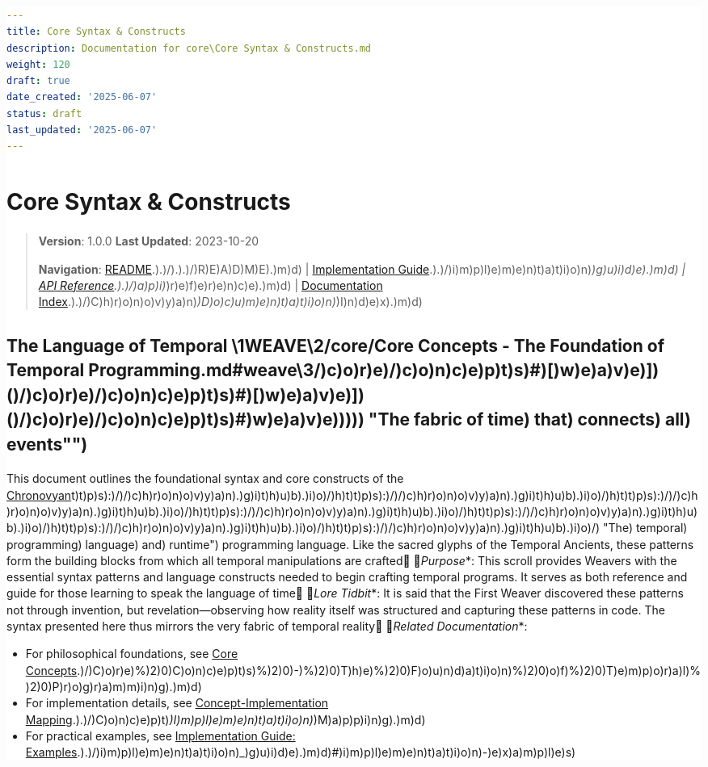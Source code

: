 ```yaml
---
title: Core Syntax & Constructs
description: Documentation for core\Core Syntax & Constructs.md
weight: 120
draft: true
date_created: '2025-06-07'
status: draft
last_updated: '2025-06-07'
---
```


# Core Syntax & Constructs

> **Version**: 1.0.0
> **Last Updated**: 2023-10-20
>
> **Navigation**:
> [README](/).).)/).).)/)R)E)A)D)M)E).)m)d) | [Implementation Guide](/).).)/)i)m)p)l)e)m)e)n)t)a)t)i)o)n)_)g)u)i)d)e).)m)d) | [API Reference](/).).)/)a)p)i)_)r)e)f)e)r)e)n)c)e).)m)d) | [Documentation Index](/).).)/)C)h)r)o)n)o)v)y)a)n)_)D)o)c)u)m)e)n)t)a)t)i)o)n)_)I)n)d)e)x).)m)d)

## The Language of Temporal \1WEAVE\2/core/Core Concepts - The Foundation of Temporal Programming.md#weave\3/)c)o)r)e)/)c)o)n)c)e)p)t)s)#)[)w)e)a)v)e)])()/)c)o)r)e)/)c)o)n)c)e)p)t)s)#)[)w)e)a)v)e)])()/)c)o)r)e)/)c)o)n)c)e)p)t)s)#)w)e)a)v)e))))) "The fabric of time) that) connects) all) events"")

This document outlines the foundational syntax and core constructs of the [Chronovyan](https://chronovyan.github.io/h)t)t)p)s):)/)/)c)h)r)o)n)o)v)y)a)n).)g)i)t)h)u)b).)i)o)/)h)t)t)p)s):)/)/)c)h)r)o)n)o)v)y)a)n).)g)i)t)h)u)b).)i)o)/)h)t)t)p)s):)/)/)c)h)r)o)n)o)v)y)a)n).)g)i)t)h)u)b).)i)o)/)h)t)t)p)s):)/)/)c)h)r)o)n)o)v)y)a)n).)g)i)t)h)u)b).)i)o)/)h)t)t)p)s):)/)/)c)h)r)o)n)o)v)y)a)n).)g)i)t)h)u)b).)i)o)/)h)t)t)p)s):)/)/)c)h)r)o)n)o)v)y)a)n).)g)i)t)h)u)b).)i)o)/)h)t)t)p)s):)/)/)c)h)r)o)n)o)v)y)a)n).)g)i)t)h)u)b).)i)o)/) "The) temporal) programming) language) and) runtime") programming language. Like the sacred glyphs of the Temporal Ancients, these patterns form the building blocks from which all temporal manipulations are crafted
*Purpose**: This scroll provides Weavers with the essential syntax patterns and language constructs needed to begin crafting temporal programs. It serves as both reference and guide for those learning to speak the language of time
*Lore Tidbit**: It is said that the First Weaver discovered these patterns not through invention, but revelation—observing how reality itself was structured and capturing these patterns in code. The syntax presented here thus mirrors the very fabric of temporal reality
*Related Documentation**:
- For philosophical foundations, see [Core Concepts](/).)/)C)o)r)e)%)2)0)C)o)n)c)e)p)t)s)%)2)0)-)%)2)0)T)h)e)%)2)0)F)o)u)n)d)a)t)i)o)n)%)2)0)o)f)%)2)0)T)e)m)p)o)r)a)l)%)2)0)P)r)o)g)r)a)m)m)i)n)g).)m)d)
- For implementation details, see [Concept-Implementation Mapping](/).).)/)C)o)n)c)e)p)t)_)I)m)p)l)e)m)e)n)t)a)t)i)o)n)_)M)a)p)p)i)n)g).)m)d)
- For practical examples, see [Implementation Guide: Examples](/).).)/)i)m)p)l)e)m)e)n)t)a)t)i)o)n)_)g)u)i)d)e).)m)d)#)i)m)p)l)e)m)e)n)t)a)t)i)o)n)-)e)x)a)m)p)l)e)s)
